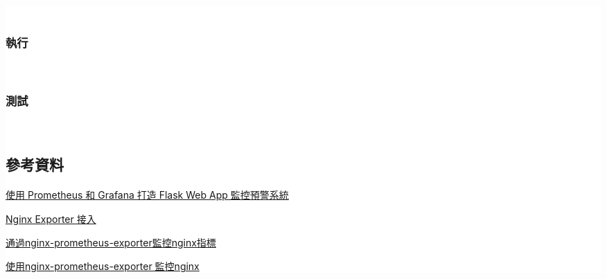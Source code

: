 <br>

### 執行

<br>

### 測試

<br>

## 參考資料

[使用 Prometheus 和 Grafana 打造 Flask Web App 監控預警系統](https://blog.techbridge.cc/2019/08/26/how-to-use-prometheus-grafana-in-flask-app/)

[Nginx Exporter 接入](https://cloud.tencent.com/document/product/1416/56039)

[通過nginx-prometheus-exporter監控nginx指標](https://maxidea.gitbook.io/k8s-testing/prometheus-he-grafana-de-dan-ji-bian-pai/tong-guo-nginxprometheusexporter-jian-kong-nginx)

[使用nginx-prometheus-exporter 監控nginx](https://www.cnblogs.com/rongfengliang/p/13580534.html)